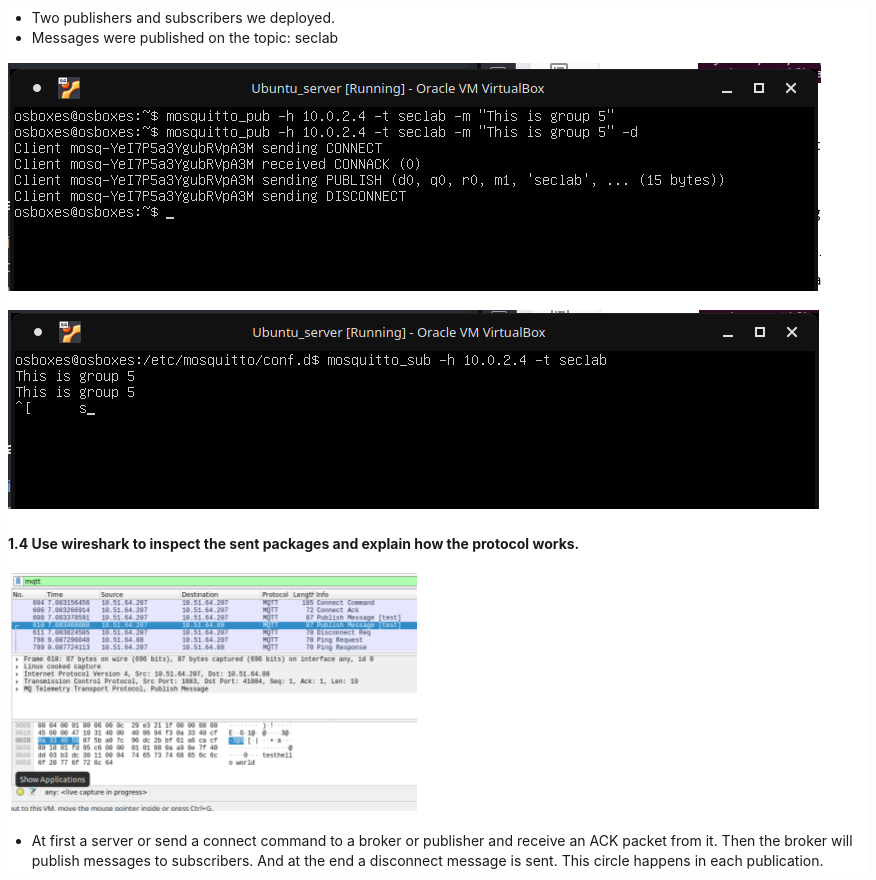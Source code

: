 
- Two publishers and subscribers we deployed.
- Messages were published on the topic: seclab

![Published Message:](/images/mosquitto_pub.png) 

![Published Message:](/images/mosquitto_sub.png) 




#### 1.4 Use wireshark to inspect the sent packages and explain how the protocol works.

![Published Message:](/images/wireshark1.png) 

- At first a server or send a connect command to a broker or publisher and  receive an ACK packet from it. Then  the broker will publish messages to subscribers. And at the end a disconnect message is sent.  This circle happens in each publication. 
